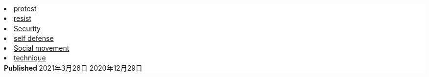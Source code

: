    <li>
    <a href="https://www.iyouport.org/tag/protest/" rel="tag">
     protest
    </a>
   </li>
   <li>
    <a href="https://www.iyouport.org/tag/resist/" rel="tag">
     resist
    </a>
   </li>
   <li>
    <a href="https://www.iyouport.org/tag/security/" rel="tag">
     Security
    </a>
   </li>
   <li>
    <a href="https://www.iyouport.org/tag/self-defense/" rel="tag">
     self defense
    </a>
   </li>
   <li>
    <a href="https://www.iyouport.org/tag/social-movement/" rel="tag">
     Social movement
    </a>
   </li>
   <li>
    <a href="https://www.iyouport.org/tag/technique/" rel="tag">
     technique
    </a>
   </li>
  </ul>
 </div>
 <div class="entry-author-wrapper">
  <div class="site-posted-on">
   <strong>
    Published
   </strong>
   <time class="entry-date published" datetime="2021-03-26T00:02:07+08:00">
    2021年3月26日
   </time>
   <time class="updated" datetime="2020-12-29T20:22:16+08:00">
    2020年12月29日
   </time>
  </div>
 </div>
</article>

